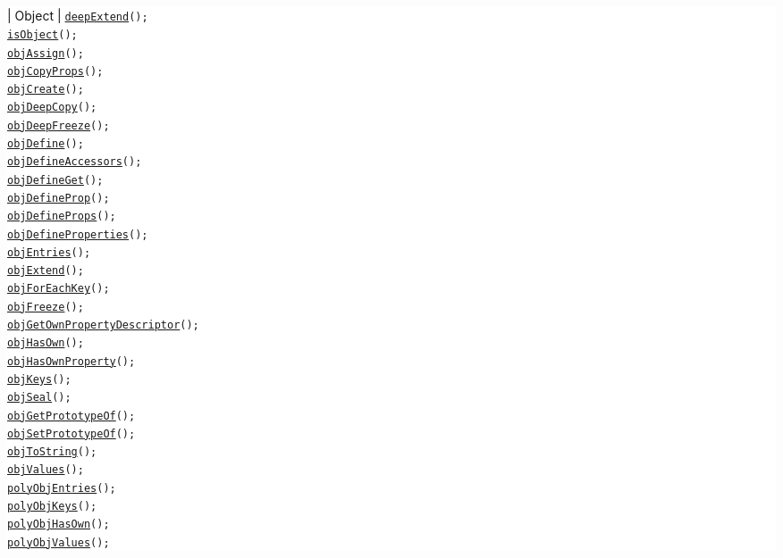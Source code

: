 | Object                     | <code>[deepExtend](https://nevware21.github.io/ts-utils/typedoc/functions/deepExtend.html)(); [isObject](https://nevware21.github.io/ts-utils/typedoc/functions/isObject.html)(); [objAssign](https://nevware21.github.io/ts-utils/typedoc/functions/objAssign.html)(); [objCopyProps](https://nevware21.github.io/ts-utils/typedoc/functions/objCopyProps.html)(); [objCreate](https://nevware21.github.io/ts-utils/typedoc/functions/objCreate.html)(); [objDeepCopy](https://nevware21.github.io/ts-utils/typedoc/functions/objDeepCopy.html)(); [objDeepFreeze](https://nevware21.github.io/ts-utils/typedoc/functions/objDeepFreeze.html)(); [objDefine](https://nevware21.github.io/ts-utils/typedoc/functions/objDefine.html)(); [objDefineAccessors](https://nevware21.github.io/ts-utils/typedoc/functions/objDefineAccessors.html)(); [objDefineGet](https://nevware21.github.io/ts-utils/typedoc/functions/objDefineGet.html)(); [objDefineProp](https://nevware21.github.io/ts-utils/typedoc/functions/objDefineProp.html)(); [objDefineProps](https://nevware21.github.io/ts-utils/typedoc/functions/objDefineProps.html)(); [objDefineProperties](https://nevware21.github.io/ts-utils/typedoc/functions/objDefineProperties.html)(); [objEntries](https://nevware21.github.io/ts-utils/typedoc/functions/objEntries.html)(); [objExtend](https://nevware21.github.io/ts-utils/typedoc/functions/objExtend.html)(); [objForEachKey](https://nevware21.github.io/ts-utils/typedoc/functions/objForEachKey.html)(); [objFreeze](https://nevware21.github.io/ts-utils/typedoc/functions/objFreeze.html)(); [objGetOwnPropertyDescriptor](https://nevware21.github.io/ts-utils/typedoc/functions/objGetOwnPropertyDescriptor.html)(); [objHasOwn](https://nevware21.github.io/ts-utils/typedoc/functions/objHasOwn.html)(); [objHasOwnProperty](https://nevware21.github.io/ts-utils/typedoc/functions/objHasOwnProperty.html)(); [objKeys](https://nevware21.github.io/ts-utils/typedoc/functions/objKeys.html)(); [objSeal](https://nevware21.github.io/ts-utils/typedoc/functions/objSeal.html)(); [objGetPrototypeOf](https://nevware21.github.io/ts-utils/typedoc/functions/objGetPrototypeOf.html)(); [objSetPrototypeOf](https://nevware21.github.io/ts-utils/typedoc/functions/objSetPrototypeOf.html)(); [objToString](https://nevware21.github.io/ts-utils/typedoc/functions/objToString.html)(); [objValues](https://nevware21.github.io/ts-utils/typedoc/functions/objValues.html)();<br/>[polyObjEntries](https://nevware21.github.io/ts-utils/typedoc/functions/polyObjEntries.html)(); [polyObjKeys](https://nevware21.github.io/ts-utils/typedoc/functions/polyObjKeys.html)(); [polyObjHasOwn](https://nevware21.github.io/ts-utils/typedoc/functions/polyObjHasOwn.html)(); [polyObjValues](https://nevware21.github.io/ts-utils/typedoc/functions/polyObjValues.html)();</code>